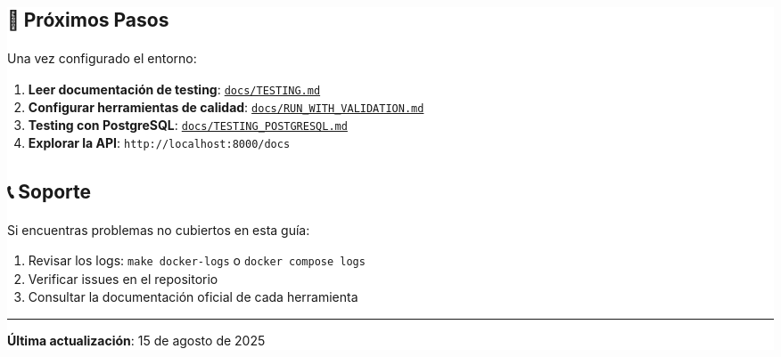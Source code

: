 ## 🎯 Próximos Pasos

Una vez configurado el entorno:

1. **Leer documentación de testing**: [`docs/TESTING.md`](./TESTING.md)
2. **Configurar herramientas de calidad**: [`docs/RUN_WITH_VALIDATION.md`](./RUN_WITH_VALIDATION.md)
3. **Testing con PostgreSQL**: [`docs/TESTING_POSTGRESQL.md`](./TESTING_POSTGRESQL.md)
4. **Explorar la API**: `http://localhost:8000/docs`

## 📞 Soporte

Si encuentras problemas no cubiertos en esta guía:
1. Revisar los logs: `make docker-logs` o `docker compose logs`
2. Verificar issues en el repositorio
3. Consultar la documentación oficial de cada herramienta

---

**Última actualización**: 15 de agosto de 2025
